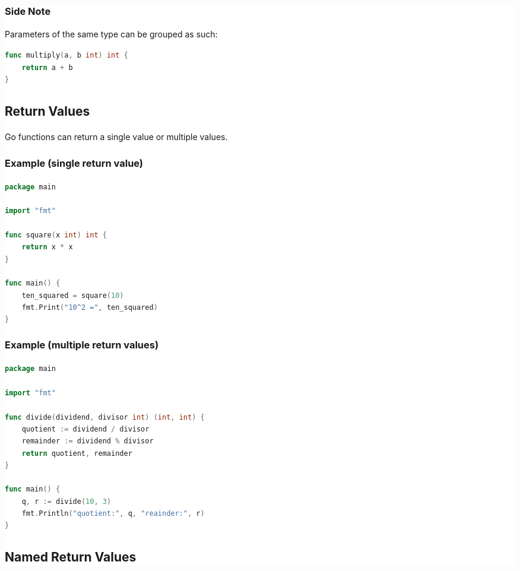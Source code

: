 ### Side Note

Parameters of the same type can be grouped as such:

```go
func multiply(a, b int) int {
	return a + b
}
```

## Return Values

Go functions can return a single value or multiple values.

### Example (single return value)

```go
package main

import "fmt"

func square(x int) int {
	return x * x
}

func main() {
	ten_squared = square(10)
	fmt.Print("10^2 =", ten_squared)
}
```

### Example (multiple return values)

```go
package main

import "fmt"

func divide(dividend, divisor int) (int, int) {
	quotient := dividend / divisor
	remainder := dividend % divisor
	return quotient, remainder
}

func main() {
	q, r := divide(10, 3)
	fmt.Println("quotient:", q, "reainder:", r)
}
```

## Named Return Values
